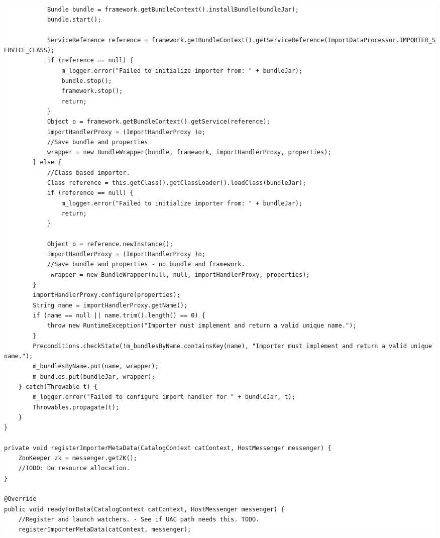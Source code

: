                 Bundle bundle = framework.getBundleContext().installBundle(bundleJar);
                bundle.start();

                ServiceReference reference = framework.getBundleContext().getServiceReference(ImportDataProcessor.IMPORTER_SERVICE_CLASS);
                if (reference == null) {
                    m_logger.error("Failed to initialize importer from: " + bundleJar);
                    bundle.stop();
                    framework.stop();
                    return;
                }
                Object o = framework.getBundleContext().getService(reference);
                importHandlerProxy = (ImportHandlerProxy )o;
                //Save bundle and properties
                wrapper = new BundleWrapper(bundle, framework, importHandlerProxy, properties);
            } else {
                //Class based importer.
                Class reference = this.getClass().getClassLoader().loadClass(bundleJar);
                if (reference == null) {
                    m_logger.error("Failed to initialize importer from: " + bundleJar);
                    return;
                }

                Object o = reference.newInstance();
                importHandlerProxy = (ImportHandlerProxy )o;
                //Save bundle and properties - no bundle and framework.
                 wrapper = new BundleWrapper(null, null, importHandlerProxy, properties);
            }
            importHandlerProxy.configure(properties);
            String name = importHandlerProxy.getName();
            if (name == null || name.trim().length() == 0) {
                throw new RuntimeException("Importer must implement and return a valid unique name.");
            }
            Preconditions.checkState(!m_bundlesByName.containsKey(name), "Importer must implement and return a valid unique name.");
            m_bundlesByName.put(name, wrapper);
            m_bundles.put(bundleJar, wrapper);
        } catch(Throwable t) {
            m_logger.error("Failed to configure import handler for " + bundleJar, t);
            Throwables.propagate(t);
        }
    }

    private void registerImporterMetaData(CatalogContext catContext, HostMessenger messenger) {
        ZooKeeper zk = messenger.getZK();
        //TODO: Do resource allocation.
    }

    @Override
    public void readyForData(CatalogContext catContext, HostMessenger messenger) {
        //Register and launch watchers. - See if UAC path needs this. TODO.
        registerImporterMetaData(catContext, messenger);

